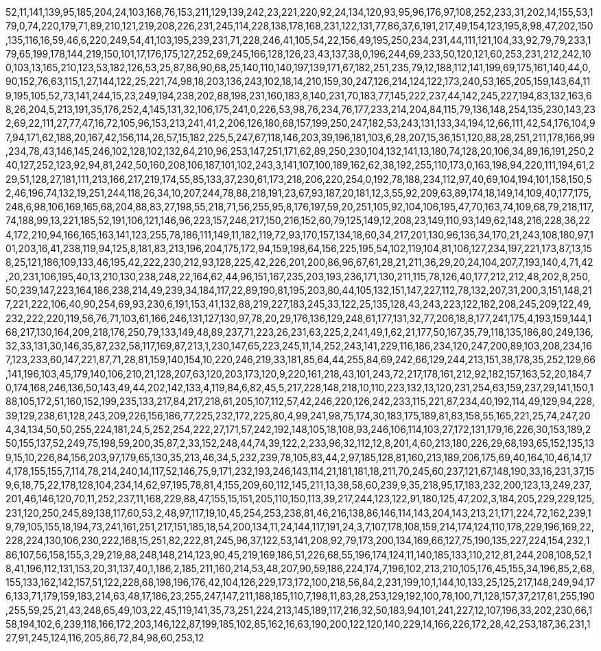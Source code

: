 52,11,141,139,95,185,204,24,103,168,76,153,211,129,139,242,23,221,220,92,24,134,120,93,95,96,176,97,108,252,233,31,202,14,155,53,179,0,74,220,179,71,89,210,121,219,208,226,231,245,114,228,138,178,168,231,122,131,77,86,37,6,191,217,49,154,123,195,8,98,47,202,150,135,116,16,59,46,6,220,249,54,41,103,195,239,231,71,228,246,41,105,54,22,156,49,195,250,234,231,44,111,121,104,33,92,79,79,233,179,65,199,178,144,219,150,101,17,176,175,127,252,69,245,166,128,126,23,43,137,38,0,196,244,69,233,50,120,121,60,253,231,212,242,100,103,13,165,210,123,53,182,126,53,25,87,86,90,68,25,140,110,140,197,139,171,67,182,251,235,79,12,188,112,141,199,69,175,161,140,44,0,90,152,76,63,115,1,27,144,122,25,221,74,98,18,203,136,243,102,18,14,210,159,30,247,126,214,124,122,173,240,53,165,205,159,143,64,119,195,105,52,73,141,244,15,23,249,194,238,202,88,198,231,160,183,8,140,231,70,183,77,145,222,237,44,142,245,227,194,83,132,163,68,26,204,5,213,191,35,176,252,4,145,131,32,106,175,241,0,226,53,98,76,234,76,177,233,214,204,84,115,79,136,148,254,135,230,143,232,69,22,111,27,77,47,16,72,105,96,153,213,241,41,2,206,126,180,68,157,199,250,247,182,53,243,131,133,34,194,12,66,111,42,54,176,104,97,94,171,62,188,20,167,42,156,114,26,57,15,182,225,5,247,67,118,146,203,39,196,181,103,6,28,207,15,36,151,120,88,28,251,211,178,166,99,234,78,43,146,145,246,102,128,102,132,64,210,96,253,147,251,171,62,89,250,230,104,132,141,13,180,74,128,20,106,34,89,16,191,250,240,127,252,123,92,94,81,242,50,160,208,106,187,101,102,243,3,141,107,100,189,162,62,38,192,255,110,173,0,163,198,94,220,111,194,61,229,51,128,27,181,111,213,166,217,219,174,55,85,133,37,230,61,173,218,206,220,254,0,192,78,188,234,112,97,40,69,104,194,101,158,150,52,46,196,74,132,19,251,244,118,26,34,10,207,244,78,88,218,191,23,67,93,187,20,181,12,3,55,92,209,63,89,174,18,149,14,109,40,177,175,248,6,98,106,169,165,68,204,88,83,27,198,55,218,71,56,255,95,8,176,197,59,20,251,105,92,104,106,195,47,70,163,74,109,68,79,218,117,74,188,99,13,221,185,52,191,106,121,146,96,223,157,246,217,150,216,152,60,79,125,149,12,208,23,149,110,93,149,62,148,216,228,36,224,172,210,94,166,165,163,141,123,255,78,186,111,149,11,182,119,72,93,170,157,134,18,60,34,217,201,130,96,136,34,170,21,243,108,180,97,101,203,16,41,238,119,94,125,8,181,83,213,196,204,175,172,94,159,198,64,156,225,195,54,102,119,104,81,106,127,234,197,221,173,87,13,158,25,121,186,109,133,46,195,42,222,230,212,93,128,225,42,226,201,200,86,96,67,61,28,21,211,36,29,20,24,104,207,7,193,140,4,71,42,20,231,106,195,40,13,210,130,238,248,22,164,62,44,96,151,167,235,203,193,236,171,130,211,115,78,126,40,177,212,212,48,202,8,250,50,239,147,223,164,186,238,214,49,239,34,184,117,22,89,190,81,195,203,80,44,105,132,151,147,227,112,78,132,207,31,200,3,151,148,217,221,222,106,40,90,254,69,93,230,6,191,153,41,132,88,219,227,183,245,33,122,25,135,128,43,243,223,122,182,208,245,209,122,49,232,222,220,119,56,76,71,103,61,166,246,131,127,130,97,78,20,29,176,136,129,248,61,177,131,32,77,206,18,8,177,241,175,4,193,159,144,168,217,130,164,209,218,176,250,79,133,149,48,89,237,71,223,26,231,63,225,2,241,49,1,62,21,177,50,167,35,79,118,135,186,80,249,136,32,33,131,30,146,35,87,232,58,117,169,87,213,1,230,147,65,223,245,11,14,252,243,141,229,116,186,234,120,247,200,89,103,208,234,167,123,233,60,147,221,87,71,28,81,159,140,154,10,220,246,219,33,181,85,64,44,255,84,69,242,66,129,244,213,151,38,178,35,252,129,66,141,196,103,45,179,140,106,210,21,128,207,63,120,203,173,120,9,220,161,218,43,101,243,72,217,178,161,212,92,182,157,163,52,20,184,70,174,168,246,136,50,143,49,44,202,142,133,4,119,84,6,82,45,5,217,228,148,218,10,110,223,132,13,120,231,254,63,159,237,29,141,150,188,105,172,51,160,152,199,235,133,217,84,217,218,61,205,107,112,57,42,246,220,126,242,233,115,221,87,234,40,192,114,49,129,94,228,39,129,238,61,128,243,209,226,156,186,77,225,232,172,225,80,4,99,241,98,75,174,30,183,175,189,81,83,158,55,165,221,25,74,247,204,34,134,50,50,255,224,181,24,5,252,254,222,27,171,57,242,192,148,105,18,108,93,246,106,114,103,27,172,131,179,16,226,30,153,189,250,155,137,52,249,75,198,59,200,35,87,2,33,152,248,44,74,39,122,2,233,96,32,112,12,8,201,4,60,213,180,226,29,68,193,65,152,135,139,15,10,226,84,156,203,97,179,65,130,35,213,46,34,5,232,239,78,105,83,44,2,97,185,128,81,160,213,189,206,175,69,40,164,10,46,14,174,178,155,155,7,114,78,214,240,14,117,52,146,75,9,171,232,193,246,143,114,21,181,181,18,211,70,245,60,237,121,67,148,190,33,16,231,37,159,6,18,75,22,178,128,104,234,14,62,97,195,78,81,4,155,209,60,112,145,211,13,38,58,60,239,9,35,218,95,17,183,232,200,123,13,249,237,201,46,146,120,70,11,252,237,11,168,229,88,47,155,15,151,205,110,150,113,39,217,244,123,122,91,180,125,47,202,3,184,205,229,229,125,231,120,250,245,89,138,117,60,53,2,48,97,117,19,10,45,254,253,238,81,46,216,138,86,146,114,143,204,143,213,21,171,224,72,162,239,19,79,105,155,18,194,73,241,161,251,217,151,185,18,54,200,134,11,24,144,117,191,24,3,7,107,178,108,159,214,174,124,110,178,229,196,169,22,228,224,130,106,230,222,168,15,251,82,222,81,245,96,37,122,53,141,208,92,79,173,200,134,169,66,127,75,190,135,227,224,154,232,186,107,56,158,155,3,29,219,88,248,148,214,123,90,45,219,169,186,51,226,68,55,196,174,124,11,140,185,133,110,212,81,244,208,108,52,18,41,196,112,131,153,20,31,137,40,1,186,2,185,211,160,214,53,48,207,90,59,186,224,174,7,196,102,213,210,105,176,45,155,34,196,85,2,68,155,133,162,142,157,51,122,228,68,198,196,176,42,104,126,229,173,172,100,218,56,84,2,231,199,10,1,144,10,133,25,125,217,148,249,94,176,133,71,179,159,183,214,63,48,17,186,23,255,247,147,211,188,185,110,7,198,11,83,28,253,129,192,100,78,100,71,128,157,37,217,81,255,190,255,59,25,21,43,248,65,49,103,22,45,119,141,35,73,251,224,213,145,189,117,216,32,50,183,94,101,241,227,12,107,196,33,202,230,66,158,194,102,6,239,118,166,172,203,146,122,87,199,185,102,85,162,16,63,190,200,122,120,140,229,14,166,226,172,28,42,253,187,36,231,127,91,245,124,116,205,86,72,84,98,60,253,12